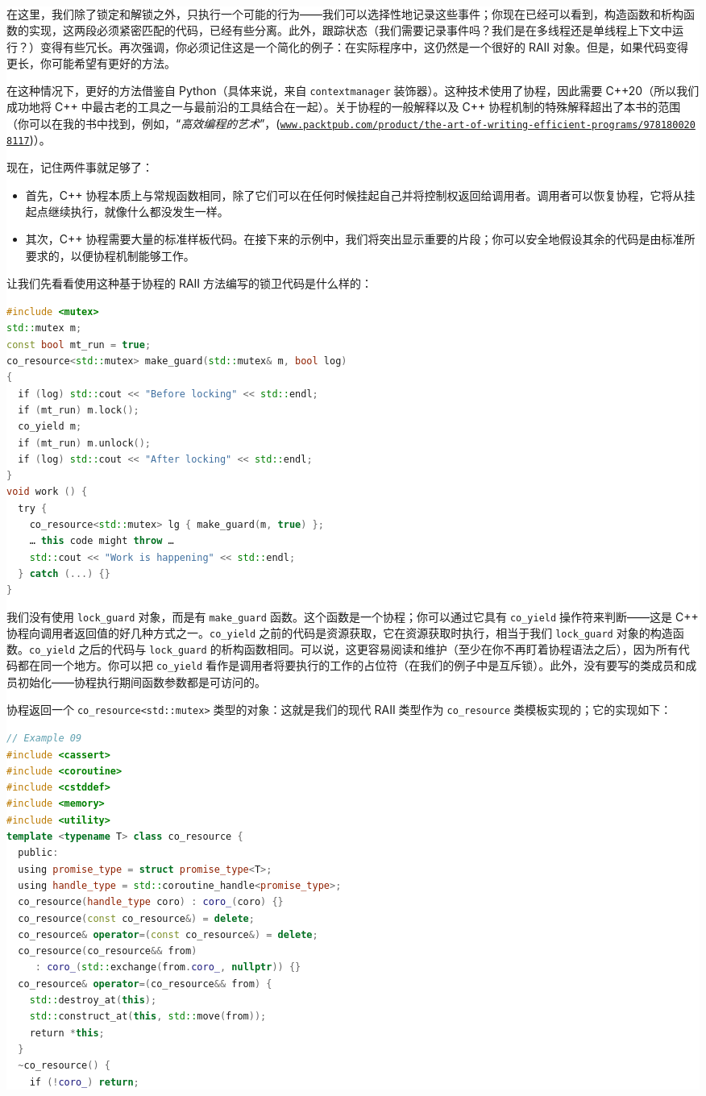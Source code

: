 在这里，我们除了锁定和解锁之外，只执行一个可能的行为——我们可以选择性地记录这些事件；你现在已经可以看到，构造函数和析构函数的实现，这两段必须紧密匹配的代码，已经有些分离。此外，跟踪状态（我们需要记录事件吗？我们是在多线程还是单线程上下文中运行？）变得有些冗长。再次强调，你必须记住这是一个简化的例子：在实际程序中，这仍然是一个很好的 RAII 对象。但是，如果代码变得更长，你可能希望有更好的方法。

在这种情况下，更好的方法借鉴自 Python（具体来说，来自 `contextmanager` 装饰器）。这种技术使用了协程，因此需要 C++20（所以我们成功地将 C++ 中最古老的工具之一与最前沿的工具结合在一起）。关于协程的一般解释以及 C++ 协程机制的特殊解释超出了本书的范围（你可以在我的书中找到，例如，“*高效编程的艺术*”，([`www.packtpub.com/product/the-art-of-writing-efficient-programs/9781800208117`](https://www.packtpub.com/product/the-art-of-writing-efficient-programs/9781800208117))）。

现在，记住两件事就足够了：

+   首先，C++ 协程本质上与常规函数相同，除了它们可以在任何时候挂起自己并将控制权返回给调用者。调用者可以恢复协程，它将从挂起点继续执行，就像什么都没发生一样。

+   其次，C++ 协程需要大量的标准样板代码。在接下来的示例中，我们将突出显示重要的片段；你可以安全地假设其余的代码是由标准所要求的，以便协程机制能够工作。

让我们先看看使用这种基于协程的 RAII 方法编写的锁卫代码是什么样的：

```cpp
#include <mutex>
std::mutex m;
const bool mt_run = true;
co_resource<std::mutex> make_guard(std::mutex& m, bool log)
{
  if (log) std::cout << "Before locking" << std::endl;
  if (mt_run) m.lock();
  co_yield m;
  if (mt_run) m.unlock();
  if (log) std::cout << "After locking" << std::endl;
}
void work () {
  try {
    co_resource<std::mutex> lg { make_guard(m, true) };
    … this code might throw …
    std::cout << "Work is happening" << std::endl;
  } catch (...) {}
}
```

我们没有使用 `lock_guard` 对象，而是有 `make_guard` 函数。这个函数是一个协程；你可以通过它具有 `co_yield` 操作符来判断——这是 C++ 协程向调用者返回值的好几种方式之一。`co_yield` 之前的代码是资源获取，它在资源获取时执行，相当于我们 `lock_guard` 对象的构造函数。`co_yield` 之后的代码与 `lock_guard` 的析构函数相同。可以说，这更容易阅读和维护（至少在你不再盯着协程语法之后），因为所有代码都在同一个地方。你可以把 `co_yield` 看作是调用者将要执行的工作的占位符（在我们的例子中是互斥锁）。此外，没有要写的类成员和成员初始化——协程执行期间函数参数都是可访问的。

协程返回一个 `co_resource<std::mutex>` 类型的对象：这就是我们的现代 RAII 类型作为 `co_resource` 类模板实现的；它的实现如下：

```cpp
// Example 09
#include <cassert>
#include <coroutine>
#include <cstddef>
#include <memory>
#include <utility>
template <typename T> class co_resource {
  public:
  using promise_type = struct promise_type<T>;
  using handle_type = std::coroutine_handle<promise_type>;
  co_resource(handle_type coro) : coro_(coro) {}
  co_resource(const co_resource&) = delete;
  co_resource& operator=(const co_resource&) = delete;
  co_resource(co_resource&& from)
     : coro_(std::exchange(from.coro_, nullptr)) {}
  co_resource& operator=(co_resource&& from) {
    std::destroy_at(this);
    std::construct_at(this, std::move(from));
    return *this;
  }
  ~co_resource() {
    if (!coro_) return;
```